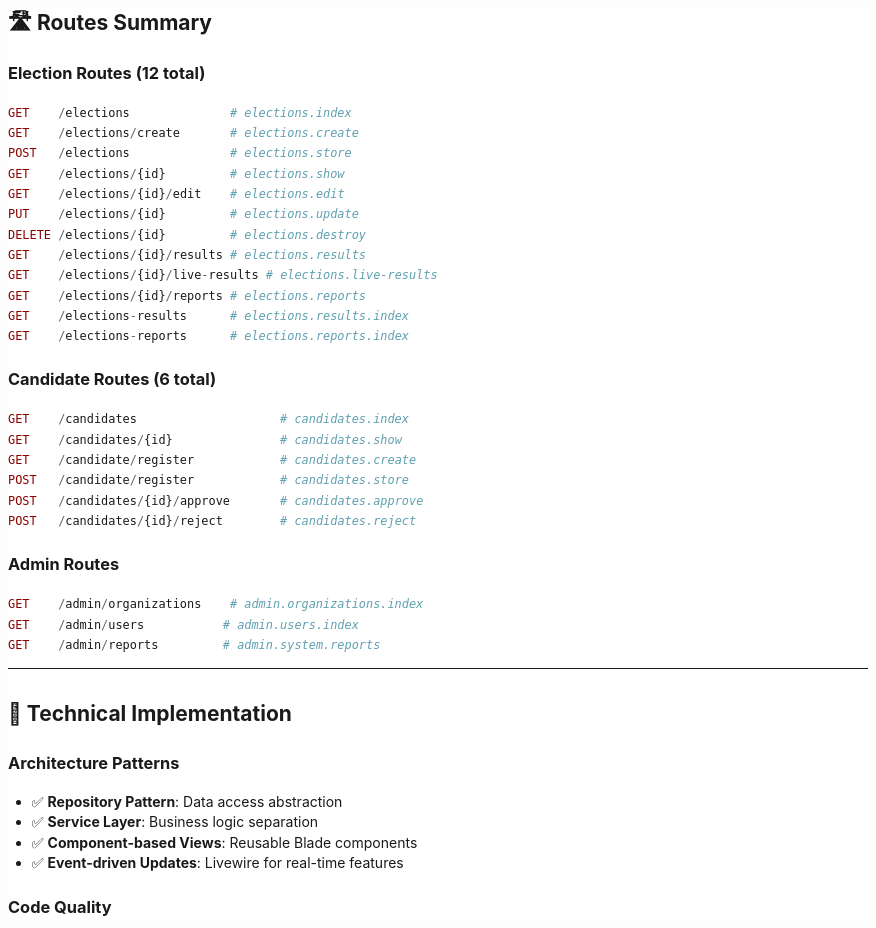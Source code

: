 
## 🛣️ **Routes Summary**

### **Election Routes (12 total)**

```php
GET    /elections              # elections.index
GET    /elections/create       # elections.create
POST   /elections              # elections.store
GET    /elections/{id}         # elections.show
GET    /elections/{id}/edit    # elections.edit
PUT    /elections/{id}         # elections.update
DELETE /elections/{id}         # elections.destroy
GET    /elections/{id}/results # elections.results
GET    /elections/{id}/live-results # elections.live-results
GET    /elections/{id}/reports # elections.reports
GET    /elections-results      # elections.results.index
GET    /elections-reports      # elections.reports.index
```

### **Candidate Routes (6 total)**

```php
GET    /candidates                    # candidates.index
GET    /candidates/{id}               # candidates.show
GET    /candidate/register            # candidates.create
POST   /candidate/register            # candidates.store
POST   /candidates/{id}/approve       # candidates.approve
POST   /candidates/{id}/reject        # candidates.reject
```

### **Admin Routes**

```php
GET    /admin/organizations    # admin.organizations.index
GET    /admin/users           # admin.users.index
GET    /admin/reports         # admin.system.reports
```

---

## 🔧 **Technical Implementation**

### **Architecture Patterns**

-   ✅ **Repository Pattern**: Data access abstraction
-   ✅ **Service Layer**: Business logic separation
-   ✅ **Component-based Views**: Reusable Blade components
-   ✅ **Event-driven Updates**: Livewire for real-time features

### **Code Quality**
